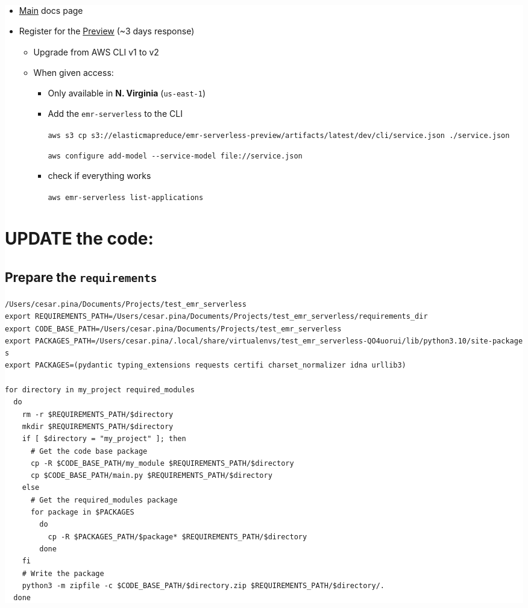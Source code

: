 - [Main](https://docs.aws.amazon.com/emr/index.html#:~:text=PDF-,Amazon%20EMR%20Serverless,-Run%20big%20data) docs page

- Register for the [Preview](https://pages.awscloud.com/EMR-Serverless-Preview.html) (~3 days response)

    - Upgrade from AWS CLI v1 to v2

    - When given access:
        - Only available in **N. Virginia** (`us-east-1`)

        - Add the `emr-serverless` to the CLI

            ```shell
            aws s3 cp s3://elasticmapreduce/emr-serverless-preview/artifacts/latest/dev/cli/service.json ./service.json
            ```

            ```shell
            aws configure add-model --service-model file://service.json
            ```

        - check if everything works

            ```shell
            aws emr-serverless list-applications
            ```

# UPDATE the code:

## Prepare the `requirements`

```shell script
/Users/cesar.pina/Documents/Projects/test_emr_serverless
export REQUIREMENTS_PATH=/Users/cesar.pina/Documents/Projects/test_emr_serverless/requirements_dir
export CODE_BASE_PATH=/Users/cesar.pina/Documents/Projects/test_emr_serverless
export PACKAGES_PATH=/Users/cesar.pina/.local/share/virtualenvs/test_emr_serverless-QO4uorui/lib/python3.10/site-packages
export PACKAGES=(pydantic typing_extensions requests certifi charset_normalizer idna urllib3)

for directory in my_project required_modules
  do
    rm -r $REQUIREMENTS_PATH/$directory
    mkdir $REQUIREMENTS_PATH/$directory
    if [ $directory = "my_project" ]; then
      # Get the code base package
      cp -R $CODE_BASE_PATH/my_module $REQUIREMENTS_PATH/$directory
      cp $CODE_BASE_PATH/main.py $REQUIREMENTS_PATH/$directory
    else
      # Get the required_modules package
      for package in $PACKAGES
        do
          cp -R $PACKAGES_PATH/$package* $REQUIREMENTS_PATH/$directory
        done
    fi
    # Write the package
    python3 -m zipfile -c $CODE_BASE_PATH/$directory.zip $REQUIREMENTS_PATH/$directory/.
  done

```
